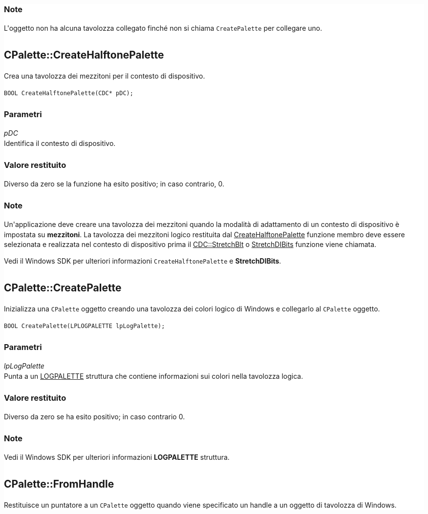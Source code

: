 ### <a name="remarks"></a>Note  
 L'oggetto non ha alcuna tavolozza collegato finché non si chiama `CreatePalette` per collegare uno.  
  
##  <a name="createhalftonepalette"></a>  CPalette::CreateHalftonePalette  
 Crea una tavolozza dei mezzitoni per il contesto di dispositivo.  
  
```  
BOOL CreateHalftonePalette(CDC* pDC);
```  
  
### <a name="parameters"></a>Parametri  
 *pDC*  
 Identifica il contesto di dispositivo.  
  
### <a name="return-value"></a>Valore restituito  
 Diverso da zero se la funzione ha esito positivo; in caso contrario, 0.  
  
### <a name="remarks"></a>Note  
 Un'applicazione deve creare una tavolozza dei mezzitoni quando la modalità di adattamento di un contesto di dispositivo è impostata su **mezzitoni**. La tavolozza dei mezzitoni logico restituita dal [CreateHalftonePalette](http://msdn.microsoft.com/library/windows/desktop/dd183503) funzione membro deve essere selezionata e realizzata nel contesto di dispositivo prima il [CDC::StretchBlt](../../mfc/reference/cdc-class.md#stretchblt) o [ StretchDIBits](http://msdn.microsoft.com/library/windows/desktop/dd145121) funzione viene chiamata.  
  
 Vedi il Windows SDK per ulteriori informazioni `CreateHalftonePalette` e **StretchDIBits**.  
  
##  <a name="createpalette"></a>  CPalette::CreatePalette  
 Inizializza una `CPalette` oggetto creando una tavolozza dei colori logico di Windows e collegarlo al `CPalette` oggetto.  
  
```  
BOOL CreatePalette(LPLOGPALETTE lpLogPalette);
```  
  
### <a name="parameters"></a>Parametri  
 *lpLogPalette*  
 Punta a un [LOGPALETTE](http://msdn.microsoft.com/library/windows/desktop/dd145040) struttura che contiene informazioni sui colori nella tavolozza logica.  
  
### <a name="return-value"></a>Valore restituito  
 Diverso da zero se ha esito positivo; in caso contrario 0.  
  
### <a name="remarks"></a>Note  
 Vedi il Windows SDK per ulteriori informazioni **LOGPALETTE** struttura.  
  
##  <a name="fromhandle"></a>  CPalette::FromHandle  
 Restituisce un puntatore a un `CPalette` oggetto quando viene specificato un handle a un oggetto di tavolozza di Windows.  
  